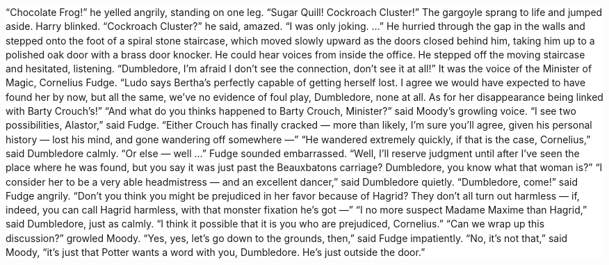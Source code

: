“Chocolate Frog!” he yelled angrily, standing on one leg. “Sugar Quill! Cockroach Cluster!”
The gargoyle sprang to life and jumped aside. Harry blinked.
“Cockroach Cluster?” he said, amazed. “I was only joking. …”
He hurried through the gap in the walls and stepped onto the foot of a spiral stone staircase, which moved slowly upward as the doors closed behind him, taking him up to a polished oak door with a brass door knocker.
He could hear voices from inside the office. He stepped off the moving staircase and hesitated, listening.
“Dumbledore, I’m afraid I don’t see the connection, don’t see it at all!” It was the voice of the Minister of Magic, Cornelius Fudge. “Ludo says Bertha’s perfectly capable of getting herself lost. I agree we would have expected to have found her by now, but all the same, we’ve no evidence of foul play, Dumbledore, none at all. As for her disappearance being linked with Barty Crouch’s!”
“And what do you thinks happened to Barty Crouch, Minister?” said Moody’s growling voice.
“I see two possibilities, Alastor,” said Fudge. “Either Crouch has finally cracked — more than likely, I’m sure you’ll agree, given his personal history — lost his mind, and gone wandering off somewhere —”
“He wandered extremely quickly, if that is the case, Cornelius,” said Dumbledore calmly.
“Or else — well …” Fudge sounded embarrassed. “Well, I’ll reserve judgment until after I’ve seen the place where he was found, but you say it was just past the Beauxbatons carriage? Dumbledore, you know what that woman is?”
“I consider her to be a very able headmistress — and an excellent dancer,” said Dumbledore quietly.
“Dumbledore, come!” said Fudge angrily. “Don’t you think you might be prejudiced in her favor because of Hagrid? They don’t all turn out harmless — if, indeed, you can call Hagrid harmless, with that monster fixation he’s got —”
“I no more suspect Madame Maxime than Hagrid,” said Dumbledore, just as calmly. “I think it possible that it is you who are prejudiced, Cornelius.”
“Can we wrap up this discussion?” growled Moody.
“Yes, yes, let’s go down to the grounds, then,” said Fudge impatiently.
“No, it’s not that,” said Moody, “it’s just that Potter wants a word with you, Dumbledore. He’s just outside the door.”
